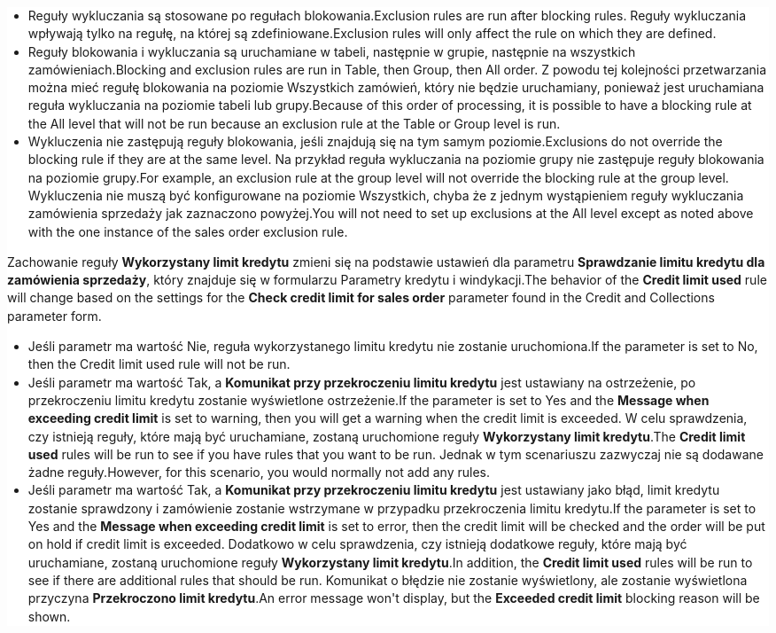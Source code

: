 - <span data-ttu-id="c5065-249">Reguły wykluczania są stosowane po regułach blokowania.</span><span class="sxs-lookup"><span data-stu-id="c5065-249">Exclusion rules are run after blocking rules.</span></span> <span data-ttu-id="c5065-250">Reguły wykluczania wpływają tylko na regułę, na której są zdefiniowane.</span><span class="sxs-lookup"><span data-stu-id="c5065-250">Exclusion rules will only affect the rule on which they are defined.</span></span> 
- <span data-ttu-id="c5065-251">Reguły blokowania i wykluczania są uruchamiane w tabeli, następnie w grupie, następnie na wszystkich zamówieniach.</span><span class="sxs-lookup"><span data-stu-id="c5065-251">Blocking and exclusion rules are run in Table, then Group, then All order.</span></span> <span data-ttu-id="c5065-252">Z powodu tej kolejności przetwarzania można mieć regułę blokowania na poziomie Wszystkich zamówień, który nie będzie uruchamiany, ponieważ jest uruchamiana reguła wykluczania na poziomie tabeli lub grupy.</span><span class="sxs-lookup"><span data-stu-id="c5065-252">Because of this order of processing, it is possible to have a blocking rule at the All level that will not be run because an exclusion rule at the Table or Group level is run.</span></span>
- <span data-ttu-id="c5065-253">Wykluczenia nie zastępują reguły blokowania, jeśli znajdują się na tym samym poziomie.</span><span class="sxs-lookup"><span data-stu-id="c5065-253">Exclusions do not override the blocking rule if they are at the same level.</span></span> <span data-ttu-id="c5065-254">Na przykład reguła wykluczania na poziomie grupy nie zastępuje reguły blokowania na poziomie grupy.</span><span class="sxs-lookup"><span data-stu-id="c5065-254">For example, an exclusion rule at the group level will not override the blocking rule at the group level.</span></span> <span data-ttu-id="c5065-255">Wykluczenia nie muszą być konfigurowane na poziomie Wszystkich, chyba że z jednym wystąpieniem reguły wykluczania zamówienia sprzedaży jak zaznaczono powyżej.</span><span class="sxs-lookup"><span data-stu-id="c5065-255">You will not need to set up exclusions at the All level except as noted above with the one instance of the sales order exclusion rule.</span></span> 

<span data-ttu-id="c5065-256">Zachowanie reguły **Wykorzystany limit kredytu** zmieni się na podstawie ustawień dla parametru **Sprawdzanie limitu kredytu dla zamówienia sprzedaży**, który znajduje się w formularzu Parametry kredytu i windykacji.</span><span class="sxs-lookup"><span data-stu-id="c5065-256">The behavior of the **Credit limit used** rule will change based on the settings for the **Check credit limit for sales order** parameter found in the Credit and Collections parameter form.</span></span>
- <span data-ttu-id="c5065-257">Jeśli parametr ma wartość Nie, reguła wykorzystanego limitu kredytu nie zostanie uruchomiona.</span><span class="sxs-lookup"><span data-stu-id="c5065-257">If the parameter is set to No, then the Credit limit used rule will not be run.</span></span>
- <span data-ttu-id="c5065-258">Jeśli parametr ma wartość Tak, a **Komunikat przy przekroczeniu limitu kredytu** jest ustawiany na ostrzeżenie, po przekroczeniu limitu kredytu zostanie wyświetlone ostrzeżenie.</span><span class="sxs-lookup"><span data-stu-id="c5065-258">If the parameter is set to Yes and the **Message when exceeding credit limit** is set to warning, then you will get a warning when the credit limit is exceeded.</span></span> <span data-ttu-id="c5065-259">W celu sprawdzenia, czy istnieją reguły, które mają być uruchamiane, zostaną uruchomione reguły **Wykorzystany limit kredytu**.</span><span class="sxs-lookup"><span data-stu-id="c5065-259">The **Credit limit used** rules will be run to see if you have rules that you want to be run.</span></span> <span data-ttu-id="c5065-260">Jednak w tym scenariuszu zazwyczaj nie są dodawane żadne reguły.</span><span class="sxs-lookup"><span data-stu-id="c5065-260">However, for this scenario, you would normally not add any rules.</span></span>
- <span data-ttu-id="c5065-261">Jeśli parametr ma wartość Tak, a **Komunikat przy przekroczeniu limitu kredytu** jest ustawiany jako błąd, limit kredytu zostanie sprawdzony i zamówienie zostanie wstrzymane w przypadku przekroczenia limitu kredytu.</span><span class="sxs-lookup"><span data-stu-id="c5065-261">If the parameter is set to Yes and the **Message when exceeding credit limit** is set to error, then the credit limit will be checked and the order will be put on hold if credit limit is exceeded.</span></span> <span data-ttu-id="c5065-262">Dodatkowo w celu sprawdzenia, czy istnieją dodatkowe reguły, które mają być uruchamiane, zostaną uruchomione reguły **Wykorzystany limit kredytu**.</span><span class="sxs-lookup"><span data-stu-id="c5065-262">In addition, the **Credit limit used** rules will be run to see if there are additional rules that should be run.</span></span> <span data-ttu-id="c5065-263">Komunikat o błędzie nie zostanie wyświetlony, ale zostanie wyświetlona przyczyna **Przekroczono limit kredytu**.</span><span class="sxs-lookup"><span data-stu-id="c5065-263">An error message won't display, but the **Exceeded credit limit** blocking reason will be shown.</span></span> 
